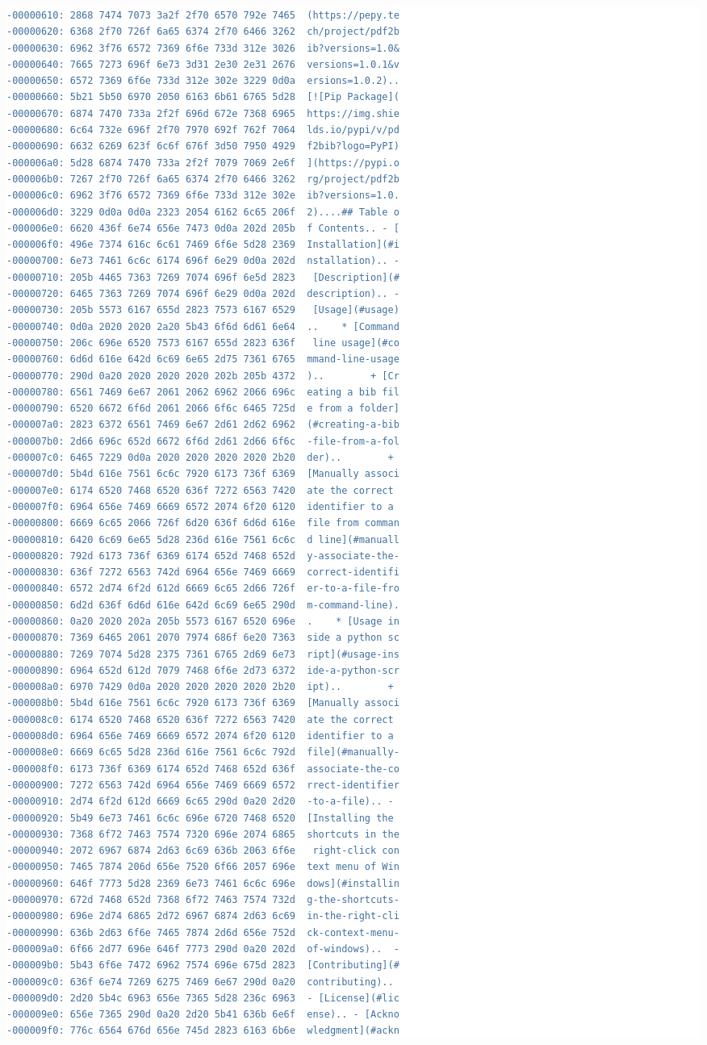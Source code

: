 ```diff
-00000610: 2868 7474 7073 3a2f 2f70 6570 792e 7465  (https://pepy.te
-00000620: 6368 2f70 726f 6a65 6374 2f70 6466 3262  ch/project/pdf2b
-00000630: 6962 3f76 6572 7369 6f6e 733d 312e 3026  ib?versions=1.0&
-00000640: 7665 7273 696f 6e73 3d31 2e30 2e31 2676  versions=1.0.1&v
-00000650: 6572 7369 6f6e 733d 312e 302e 3229 0d0a  ersions=1.0.2)..
-00000660: 5b21 5b50 6970 2050 6163 6b61 6765 5d28  [![Pip Package](
-00000670: 6874 7470 733a 2f2f 696d 672e 7368 6965  https://img.shie
-00000680: 6c64 732e 696f 2f70 7970 692f 762f 7064  lds.io/pypi/v/pd
-00000690: 6632 6269 623f 6c6f 676f 3d50 7950 4929  f2bib?logo=PyPI)
-000006a0: 5d28 6874 7470 733a 2f2f 7079 7069 2e6f  ](https://pypi.o
-000006b0: 7267 2f70 726f 6a65 6374 2f70 6466 3262  rg/project/pdf2b
-000006c0: 6962 3f76 6572 7369 6f6e 733d 312e 302e  ib?versions=1.0.
-000006d0: 3229 0d0a 0d0a 2323 2054 6162 6c65 206f  2)....## Table o
-000006e0: 6620 436f 6e74 656e 7473 0d0a 202d 205b  f Contents.. - [
-000006f0: 496e 7374 616c 6c61 7469 6f6e 5d28 2369  Installation](#i
-00000700: 6e73 7461 6c6c 6174 696f 6e29 0d0a 202d  nstallation).. -
-00000710: 205b 4465 7363 7269 7074 696f 6e5d 2823   [Description](#
-00000720: 6465 7363 7269 7074 696f 6e29 0d0a 202d  description).. -
-00000730: 205b 5573 6167 655d 2823 7573 6167 6529   [Usage](#usage)
-00000740: 0d0a 2020 2020 2a20 5b43 6f6d 6d61 6e64  ..    * [Command
-00000750: 206c 696e 6520 7573 6167 655d 2823 636f   line usage](#co
-00000760: 6d6d 616e 642d 6c69 6e65 2d75 7361 6765  mmand-line-usage
-00000770: 290d 0a20 2020 2020 2020 202b 205b 4372  )..        + [Cr
-00000780: 6561 7469 6e67 2061 2062 6962 2066 696c  eating a bib fil
-00000790: 6520 6672 6f6d 2061 2066 6f6c 6465 725d  e from a folder]
-000007a0: 2823 6372 6561 7469 6e67 2d61 2d62 6962  (#creating-a-bib
-000007b0: 2d66 696c 652d 6672 6f6d 2d61 2d66 6f6c  -file-from-a-fol
-000007c0: 6465 7229 0d0a 2020 2020 2020 2020 2b20  der)..        + 
-000007d0: 5b4d 616e 7561 6c6c 7920 6173 736f 6369  [Manually associ
-000007e0: 6174 6520 7468 6520 636f 7272 6563 7420  ate the correct 
-000007f0: 6964 656e 7469 6669 6572 2074 6f20 6120  identifier to a 
-00000800: 6669 6c65 2066 726f 6d20 636f 6d6d 616e  file from comman
-00000810: 6420 6c69 6e65 5d28 236d 616e 7561 6c6c  d line](#manuall
-00000820: 792d 6173 736f 6369 6174 652d 7468 652d  y-associate-the-
-00000830: 636f 7272 6563 742d 6964 656e 7469 6669  correct-identifi
-00000840: 6572 2d74 6f2d 612d 6669 6c65 2d66 726f  er-to-a-file-fro
-00000850: 6d2d 636f 6d6d 616e 642d 6c69 6e65 290d  m-command-line).
-00000860: 0a20 2020 202a 205b 5573 6167 6520 696e  .    * [Usage in
-00000870: 7369 6465 2061 2070 7974 686f 6e20 7363  side a python sc
-00000880: 7269 7074 5d28 2375 7361 6765 2d69 6e73  ript](#usage-ins
-00000890: 6964 652d 612d 7079 7468 6f6e 2d73 6372  ide-a-python-scr
-000008a0: 6970 7429 0d0a 2020 2020 2020 2020 2b20  ipt)..        + 
-000008b0: 5b4d 616e 7561 6c6c 7920 6173 736f 6369  [Manually associ
-000008c0: 6174 6520 7468 6520 636f 7272 6563 7420  ate the correct 
-000008d0: 6964 656e 7469 6669 6572 2074 6f20 6120  identifier to a 
-000008e0: 6669 6c65 5d28 236d 616e 7561 6c6c 792d  file](#manually-
-000008f0: 6173 736f 6369 6174 652d 7468 652d 636f  associate-the-co
-00000900: 7272 6563 742d 6964 656e 7469 6669 6572  rrect-identifier
-00000910: 2d74 6f2d 612d 6669 6c65 290d 0a20 2d20  -to-a-file).. - 
-00000920: 5b49 6e73 7461 6c6c 696e 6720 7468 6520  [Installing the 
-00000930: 7368 6f72 7463 7574 7320 696e 2074 6865  shortcuts in the
-00000940: 2072 6967 6874 2d63 6c69 636b 2063 6f6e   right-click con
-00000950: 7465 7874 206d 656e 7520 6f66 2057 696e  text menu of Win
-00000960: 646f 7773 5d28 2369 6e73 7461 6c6c 696e  dows](#installin
-00000970: 672d 7468 652d 7368 6f72 7463 7574 732d  g-the-shortcuts-
-00000980: 696e 2d74 6865 2d72 6967 6874 2d63 6c69  in-the-right-cli
-00000990: 636b 2d63 6f6e 7465 7874 2d6d 656e 752d  ck-context-menu-
-000009a0: 6f66 2d77 696e 646f 7773 290d 0a20 202d  of-windows)..  -
-000009b0: 5b43 6f6e 7472 6962 7574 696e 675d 2823  [Contributing](#
-000009c0: 636f 6e74 7269 6275 7469 6e67 290d 0a20  contributing).. 
-000009d0: 2d20 5b4c 6963 656e 7365 5d28 236c 6963  - [License](#lic
-000009e0: 656e 7365 290d 0a20 2d20 5b41 636b 6e6f  ense).. - [Ackno
-000009f0: 776c 6564 676d 656e 745d 2823 6163 6b6e  wledgment](#ackn
```